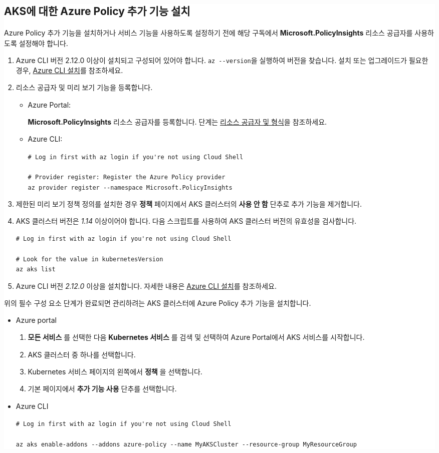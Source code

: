 ## <a name="install-azure-policy-add-on-for-aks"></a>AKS에 대한 Azure Policy 추가 기능 설치

Azure Policy 추가 기능을 설치하거나 서비스 기능을 사용하도록 설정하기 전에 해당 구독에서 **Microsoft.PolicyInsights** 리소스 공급자를 사용하도록 설정해야 합니다.

1. Azure CLI 버전 2.12.0 이상이 설치되고 구성되어 있어야 합니다. `az --version`을 실행하여 버전을 찾습니다. 설치 또는 업그레이드가 필요한 경우, [Azure CLI 설치](/cli/azure/install-azure-cli)를 참조하세요.

1. 리소스 공급자 및 미리 보기 기능을 등록합니다.

   - Azure Portal:

     **Microsoft.PolicyInsights** 리소스 공급자를 등록합니다. 단계는 [리소스 공급자 및 형식](../../../azure-resource-manager/management/resource-providers-and-types.md#azure-portal)을 참조하세요.

   - Azure CLI:

     ```azurecli-interactive
     # Log in first with az login if you're not using Cloud Shell

     # Provider register: Register the Azure Policy provider
     az provider register --namespace Microsoft.PolicyInsights
     ```

1. 제한된 미리 보기 정책 정의를 설치한 경우 **정책** 페이지에서 AKS 클러스터의 **사용 안 함** 단추로 추가 기능을 제거합니다.

1. AKS 클러스터 버전은 _1.14_ 이상이어야 합니다. 다음 스크립트를 사용하여 AKS 클러스터 버전의 유효성을 검사합니다.

   ```azurecli-interactive
   # Log in first with az login if you're not using Cloud Shell

   # Look for the value in kubernetesVersion
   az aks list
   ```

1. Azure CLI 버전 _2.12.0_ 이상을 설치합니다. 자세한 내용은 [Azure CLI 설치](/cli/azure/install-azure-cli)를 참조하세요.

위의 필수 구성 요소 단계가 완료되면 관리하려는 AKS 클러스터에 Azure Policy 추가 기능을 설치합니다.

- Azure portal

  1. **모든 서비스** 를 선택한 다음 **Kubernetes 서비스** 를 검색 및 선택하여 Azure Portal에서 AKS 서비스를 시작합니다.

  1. AKS 클러스터 중 하나를 선택합니다.

  1. Kubernetes 서비스 페이지의 왼쪽에서 **정책** 을 선택합니다.

  1. 기본 페이지에서 **추가 기능 사용** 단추를 선택합니다.

- Azure CLI

  ```azurecli-interactive
  # Log in first with az login if you're not using Cloud Shell

  az aks enable-addons --addons azure-policy --name MyAKSCluster --resource-group MyResourceGroup
  ```

